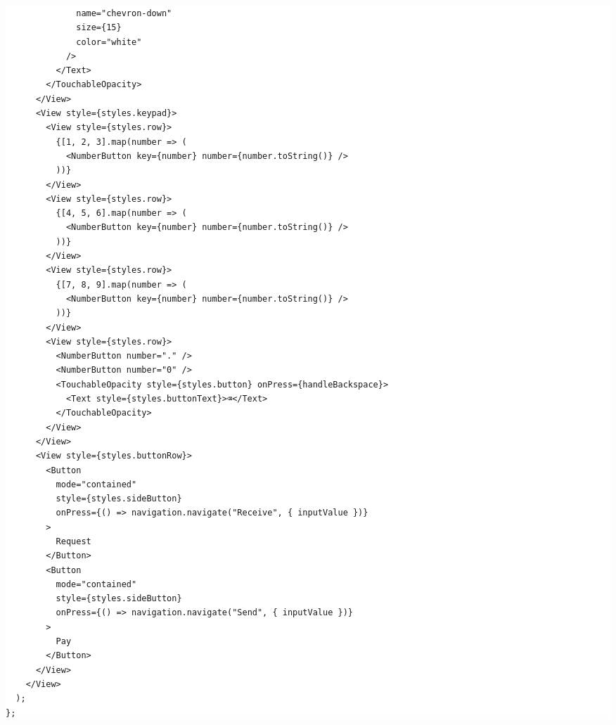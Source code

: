 ```tsx
              name="chevron-down"
              size={15}
              color="white"
            />
          </Text>
        </TouchableOpacity>
      </View>
      <View style={styles.keypad}>
        <View style={styles.row}>
          {[1, 2, 3].map(number => (
            <NumberButton key={number} number={number.toString()} />
          ))}
        </View>
        <View style={styles.row}>
          {[4, 5, 6].map(number => (
            <NumberButton key={number} number={number.toString()} />
          ))}
        </View>
        <View style={styles.row}>
          {[7, 8, 9].map(number => (
            <NumberButton key={number} number={number.toString()} />
          ))}
        </View>
        <View style={styles.row}>
          <NumberButton number="." />
          <NumberButton number="0" />
          <TouchableOpacity style={styles.button} onPress={handleBackspace}>
            <Text style={styles.buttonText}>⌫</Text>
          </TouchableOpacity>
        </View>
      </View>
      <View style={styles.buttonRow}>
        <Button
          mode="contained"
          style={styles.sideButton}
          onPress={() => navigation.navigate("Receive", { inputValue })}
        >
          Request
        </Button>
        <Button
          mode="contained"
          style={styles.sideButton}
          onPress={() => navigation.navigate("Send", { inputValue })}
        >
          Pay
        </Button>
      </View>
    </View>
  );
};
```
